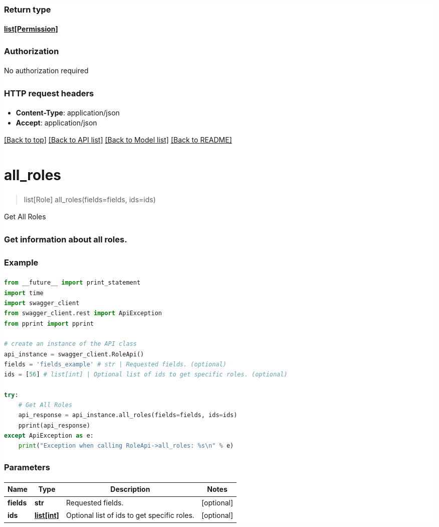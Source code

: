 ### Return type

[**list[Permission]**](Permission.md)

### Authorization

No authorization required

### HTTP request headers

 - **Content-Type**: application/json
 - **Accept**: application/json

[[Back to top]](#) [[Back to API list]](../README.md#documentation-for-api-endpoints) [[Back to Model list]](../README.md#documentation-for-models) [[Back to README]](../README.md)

# **all_roles**
> list[Role] all_roles(fields=fields, ids=ids)

Get All Roles

### Get information about all roles. 

### Example 
```python
from __future__ import print_statement
import time
import swagger_client
from swagger_client.rest import ApiException
from pprint import pprint

# create an instance of the API class
api_instance = swagger_client.RoleApi()
fields = 'fields_example' # str | Requested fields. (optional)
ids = [56] # list[int] | Optional list of ids to get specific roles. (optional)

try: 
    # Get All Roles
    api_response = api_instance.all_roles(fields=fields, ids=ids)
    pprint(api_response)
except ApiException as e:
    print("Exception when calling RoleApi->all_roles: %s\n" % e)
```

### Parameters

Name | Type | Description  | Notes
------------- | ------------- | ------------- | -------------
 **fields** | **str**| Requested fields. | [optional] 
 **ids** | [**list[int]**](int.md)| Optional list of ids to get specific roles. | [optional] 
